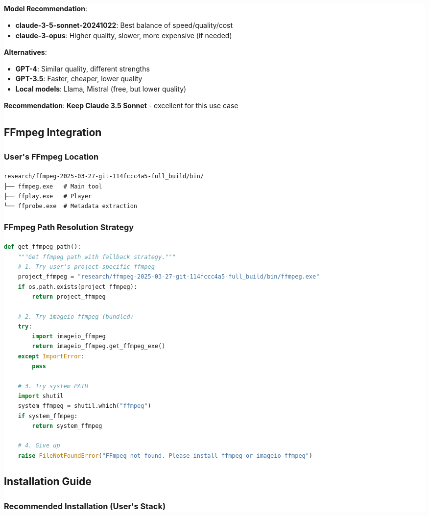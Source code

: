 **Model Recommendation**:
- **claude-3-5-sonnet-20241022**: Best balance of speed/quality/cost
- **claude-3-opus**: Higher quality, slower, more expensive (if needed)

**Alternatives**:
- **GPT-4**: Similar quality, different strengths
- **GPT-3.5**: Faster, cheaper, lower quality
- **Local models**: Llama, Mistral (free, but lower quality)

**Recommendation**: **Keep Claude 3.5 Sonnet** - excellent for this use case

## FFmpeg Integration

### User's FFmpeg Location

```
research/ffmpeg-2025-03-27-git-114fccc4a5-full_build/bin/
├── ffmpeg.exe   # Main tool
├── ffplay.exe   # Player
└── ffprobe.exe  # Metadata extraction
```

### FFmpeg Path Resolution Strategy

```python
def get_ffmpeg_path():
    """Get ffmpeg path with fallback strategy."""
    # 1. Try user's project-specific ffmpeg
    project_ffmpeg = "research/ffmpeg-2025-03-27-git-114fccc4a5-full_build/bin/ffmpeg.exe"
    if os.path.exists(project_ffmpeg):
        return project_ffmpeg
    
    # 2. Try imageio-ffmpeg (bundled)
    try:
        import imageio_ffmpeg
        return imageio_ffmpeg.get_ffmpeg_exe()
    except ImportError:
        pass
    
    # 3. Try system PATH
    import shutil
    system_ffmpeg = shutil.which("ffmpeg")
    if system_ffmpeg:
        return system_ffmpeg
    
    # 4. Give up
    raise FileNotFoundError("FFmpeg not found. Please install ffmpeg or imageio-ffmpeg")
```

## Installation Guide

### Recommended Installation (User's Stack)
